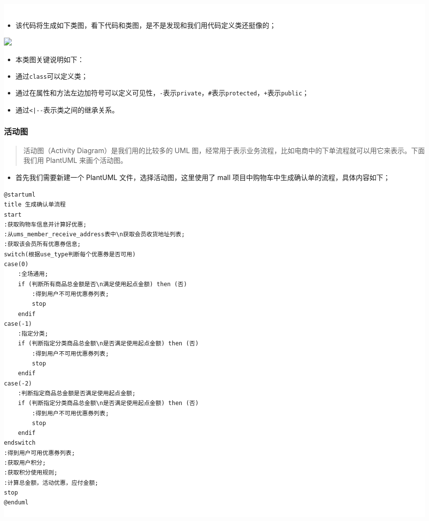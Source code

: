 ```


```

*   该代码将生成如下类图，看下代码和类图，是不是发现和我们用代码定义类还挺像的；
    

![](https://mmbiz.qpic.cn/mmbiz_png/CKvMdchsUwmw8Dy1IDrS1dXAEaLO6aDSNOKZ3mSqOhibhZEzJibVmbNkXu86ao9cgWA5gCuLRgmzorUZSdAMzuPw/640?wx_fmt=png&from=appmsg)

*   本类图关键说明如下：
    

*   通过`class`可以定义类；
    
*   通过在属性和方法左边加符号可以定义可见性，`-`表示`private`，`#`表示`protected`，`+`表示`public`；
    
*   通过`<|--`表示类之间的继承关系。
    

### 活动图

> 活动图（Activity Diagram）是我们用的比较多的 UML 图，经常用于表示业务流程，比如电商中的下单流程就可以用它来表示。下面我们用 PlantUML 来画个活动图。

*   首先我们需要新建一个 PlantUML 文件，选择活动图，这里使用了 mall 项目中购物车中生成确认单的流程，具体内容如下；
    

```
@startuml
title 生成确认单流程
start
:获取购物车信息并计算好优惠;
:从ums_member_receive_address表中\n获取会员收货地址列表;
:获取该会员所有优惠券信息;
switch(根据use_type判断每个优惠券是否可用)
case(0)
    :全场通用;
    if (判断所有商品总金额是否\n满足使用起点金额) then (否)
        :得到用户不可用优惠券列表;
        stop
    endif
case(-1)
    :指定分类;
    if (判断指定分类商品总金额\n是否满足使用起点金额) then (否)
        :得到用户不可用优惠券列表;
        stop
    endif
case(-2)
    :判断指定商品总金额是否满足使用起点金额;
    if (判断指定分类商品总金额\n是否满足使用起点金额) then (否)
        :得到用户不可用优惠券列表;
        stop
    endif
endswitch
:得到用户可用优惠券列表;
:获取用户积分;
:获取积分使用规则;
:计算总金额，活动优惠，应付金额;
stop
@enduml


```
